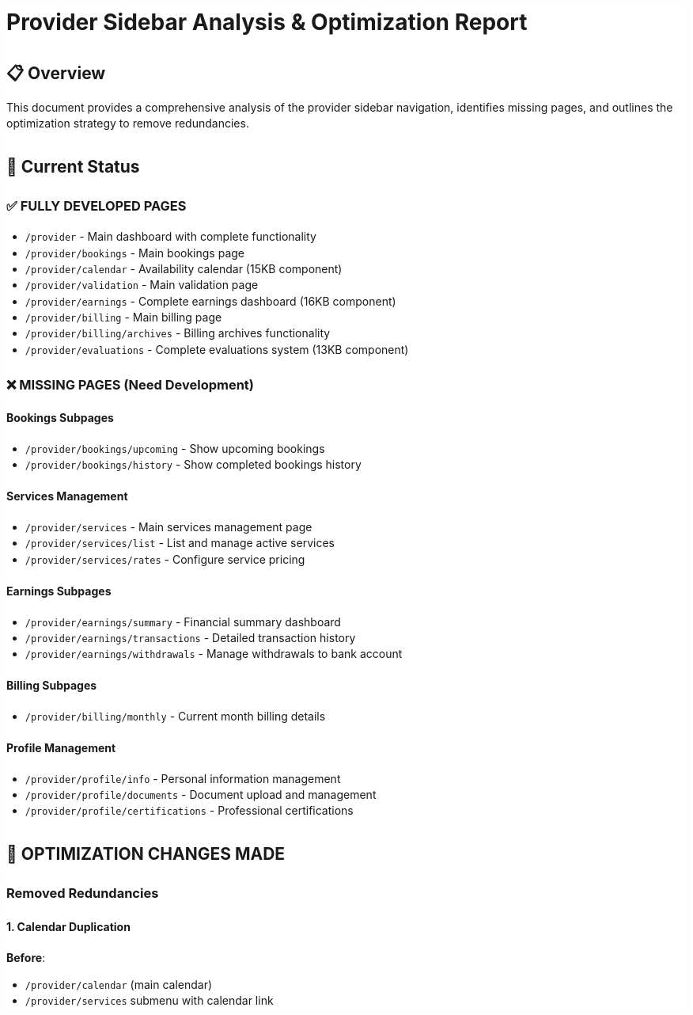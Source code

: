 # Provider Sidebar Analysis & Optimization Report

## 📋 Overview
This document provides a comprehensive analysis of the provider sidebar navigation, identifies missing pages, and outlines the optimization strategy to remove redundancies.

## 🎯 Current Status

### ✅ FULLY DEVELOPED PAGES
- `/provider` - Main dashboard with complete functionality
- `/provider/bookings` - Main bookings page 
- `/provider/calendar` - Availability calendar (15KB component)
- `/provider/validation` - Main validation page
- `/provider/earnings` - Complete earnings dashboard (16KB component)
- `/provider/billing` - Main billing page
- `/provider/billing/archives` - Billing archives functionality
- `/provider/evaluations` - Complete evaluations system (13KB component)

### ❌ MISSING PAGES (Need Development)

#### Bookings Subpages
- `/provider/bookings/upcoming` - Show upcoming bookings
- `/provider/bookings/history` - Show completed bookings history

#### Services Management
- `/provider/services` - Main services management page
- `/provider/services/list` - List and manage active services
- `/provider/services/rates` - Configure service pricing

#### Earnings Subpages
- `/provider/earnings/summary` - Financial summary dashboard
- `/provider/earnings/transactions` - Detailed transaction history
- `/provider/earnings/withdrawals` - Manage withdrawals to bank account

#### Billing Subpages
- `/provider/billing/monthly` - Current month billing details

#### Profile Management
- `/provider/profile/info` - Personal information management
- `/provider/profile/documents` - Document upload and management
- `/provider/profile/certifications` - Professional certifications

## 🔧 OPTIMIZATION CHANGES MADE

### Removed Redundancies

#### 1. Calendar Duplication
**Before**: 
- `/provider/calendar` (main calendar)
- `/provider/services` submenu with calendar link
